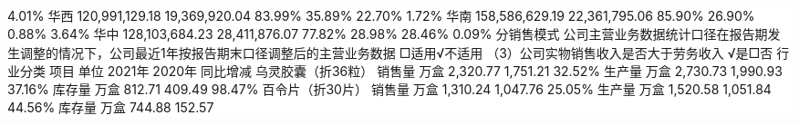 4.01%
华西
120,991,129.18
19,369,920.04
83.99%
35.89%
22.70%
1.72%
华南
158,586,629.19
22,361,795.06
85.90%
26.90%
0.88%
3.64%
华中
128,103,684.23
28,411,876.07
77.82%
28.98%
28.46%
0.09%
分销售模式
公司主营业务数据统计口径在报告期发生调整的情况下，公司最近1年按报告期末口径调整后的主营业务数据
□适用√不适用
（3）公司实物销售收入是否大于劳务收入
√是□否
行业分类
项目
单位
2021年
2020年
同比增减
乌灵胶囊（折36粒）
销售量
万盒
2,320.77
1,751.21
32.52%
生产量
万盒
2,730.73
1,990.93
37.16%
库存量
万盒
812.71
409.49
98.47%
百令片（折30片）
销售量
万盒
1,310.24
1,047.76
25.05%
生产量
万盒
1,520.58
1,051.84
44.56%
库存量
万盒
744.88
152.57